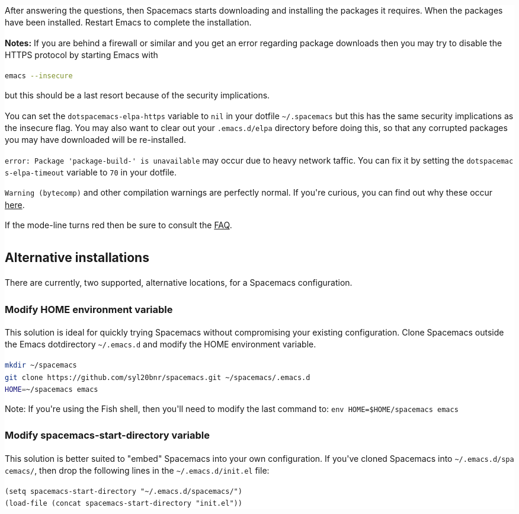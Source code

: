    After answering the questions, then Spacemacs starts downloading and
   installing the packages it requires. When the packages have been installed.
   Restart Emacs to complete the installation.

**Notes:**
If you are behind a firewall or similar and you get an error regarding package
downloads then you may try to disable the HTTPS protocol by starting Emacs with
```sh
emacs --insecure
```
but this should be a last resort because of the security implications.

You can set the `dotspacemacs-elpa-https` variable to `nil` in your
dotfile `~/.spacemacs` but this has the same security implications as the
insecure flag. You may also want to clear out your `.emacs.d/elpa`
directory before doing this, so that any corrupted packages you may have
downloaded will be re-installed.

`error: Package 'package-build-' is unavailable` may occur due to heavy network
taffic. You can fix it by setting the `dotspacemacs-elpa-timeout` variable to
`70` in your dotfile.

`Warning (bytecomp)` and other compilation warnings are perfectly normal. If
you're curious, you can find out why these occur [here][compilation-warnings].

If the mode-line turns red then be sure to consult the [FAQ][FAQ.org].

## Alternative installations
There are currently, two supported, alternative locations, for a Spacemacs
configuration.

### Modify HOME environment variable
This solution is ideal for quickly trying Spacemacs without compromising your
existing configuration. Clone Spacemacs outside the Emacs dotdirectory
`~/.emacs.d` and modify the HOME environment variable.

```sh
mkdir ~/spacemacs
git clone https://github.com/syl20bnr/spacemacs.git ~/spacemacs/.emacs.d
HOME=~/spacemacs emacs
```

Note: If you're using the Fish shell, then you'll need to modify the last
command to: `env HOME=$HOME/spacemacs emacs`

### Modify spacemacs-start-directory variable
This solution is better suited to "embed" Spacemacs into your own configuration.
If you've cloned Spacemacs into `~/.emacs.d/spacemacs/`, then drop the following
lines in the `~/.emacs.d/init.el` file:

```elisp
(setq spacemacs-start-directory "~/.emacs.d/spacemacs/")
(load-file (concat spacemacs-start-directory "init.el"))
```


[Twitter]: http://i.imgur.com/tXSoThF.png
[CONTRIBUTING.org]: CONTRIBUTING.org
[CONVENTIONS.org]: http://spacemacs.org/doc/CONVENTIONS
[DOCUMENTATION.org]: http://spacemacs.org/doc/DOCUMENTATION
[QUICK_START.org]: http://spacemacs.org/doc/QUICK_START
[FAQ.org]: http://spacemacs.org/doc/FAQ
[VIMUSERS.org]: http://spacemacs.org/doc/VIMUSERS
[dotfile]: http://spacemacs.org/doc/DOCUMENTATION#dotfile-configuration
[osx layer]: http://spacemacs.org/layers/+os/osx/README.html
[Gitter Chat]: https://gitter.im/syl20bnr/spacemacs
[Gitter Chat IRC server]: https://irc.gitter.im/
[Homebrew]: http://brew.sh
[emacs-plus]: https://github.com/d12frosted/homebrew-emacs-plus
[powerline documentation]: http://spacemacs.org/doc/DOCUMENTATION.html#powerline-separators
[emacs-for-windows]: https://ftp.gnu.org/gnu/emacs/windows/
[gzip-for-windows]: http://gnuwin32.sourceforge.net/packages/gzip.htm
[the platinum searcher]: https://github.com/monochromegane/the_platinum_searcher
[so-server-unsafe]: http://stackoverflow.com/questions/885793/emacs-error-when-calling-server-start
[Spacemacs logo]: https://github.com/nashamri/spacemacs-logo
[Nasser Alshammari]: https://github.com/nashamri
[compilation-warnings]: https://github.com/quelpa/quelpa/issues/90#issuecomment-137982713
[cpaulik-unity-icon]: http://splendidabacus.com/posts/2015/03/spacemacs-unity-icon/
[icon-mac-instructions]: http://www.idownloadblog.com/2014/07/16/how-to-change-app-icon-mac/
[latest tags]: https://github.com/syl20bnr/spacemacs/tags
[icon-repository]: https://github.com/nashamri/spacemacs-logo
[Stack Exchange]: http://emacs.stackexchange.com/questions/tagged/spacemacs
[Reddit]: https://www.reddit.com/r/spacemacs
[quote01]: https://gitter.im/syl20bnr/spacemacs?at=568e627a0cdaaa62045a7df6
[quote02]: https://gitter.im/syl20bnr/spacemacs?at=5768456c6577f032450cfedb
[build_source]: https://www.gnu.org/software/emacs/manual/html_node/efaq/Installing-Emacs.html
[Bountysource]: https://salt.bountysource.com/teams/spacemacs
[Source Code Pro]: https://github.com/adobe-fonts/source-code-pro
[Spacemacs Shop]: https://shop.spreadshirt.com/spacemacs-shop
[Git]: https://git-scm.com/downloads